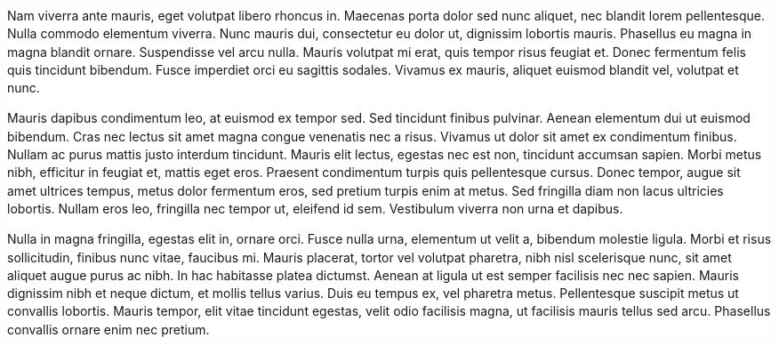 Nam viverra ante mauris, eget volutpat libero rhoncus in. Maecenas porta dolor sed nunc aliquet, nec blandit lorem pellentesque. Nulla commodo elementum viverra. Nunc mauris dui, consectetur eu dolor ut, dignissim lobortis mauris. Phasellus eu magna in magna blandit ornare. Suspendisse vel arcu nulla. Mauris volutpat mi erat, quis tempor risus feugiat et. Donec fermentum felis quis tincidunt bibendum. Fusce imperdiet orci eu sagittis sodales. Vivamus ex mauris, aliquet euismod blandit vel, volutpat et nunc.

Mauris dapibus condimentum leo, at euismod ex tempor sed. Sed tincidunt finibus pulvinar. Aenean elementum dui ut euismod bibendum. Cras nec lectus sit amet magna congue venenatis nec a risus. Vivamus ut dolor sit amet ex condimentum finibus. Nullam ac purus mattis justo interdum tincidunt. Mauris elit lectus, egestas nec est non, tincidunt accumsan sapien. Morbi metus nibh, efficitur in feugiat et, mattis eget eros. Praesent condimentum turpis quis pellentesque cursus. Donec tempor, augue sit amet ultrices tempus, metus dolor fermentum eros, sed pretium turpis enim at metus. Sed fringilla diam non lacus ultricies lobortis. Nullam eros leo, fringilla nec tempor ut, eleifend id sem. Vestibulum viverra non urna et dapibus.

Nulla in magna fringilla, egestas elit in, ornare orci. Fusce nulla urna, elementum ut velit a, bibendum molestie ligula. Morbi et risus sollicitudin, finibus nunc vitae, faucibus mi. Mauris placerat, tortor vel volutpat pharetra, nibh nisl scelerisque nunc, sit amet aliquet augue purus ac nibh. In hac habitasse platea dictumst. Aenean at ligula ut est semper facilisis nec nec sapien. Mauris dignissim nibh et neque dictum, et mollis tellus varius. Duis eu tempus ex, vel pharetra metus. Pellentesque suscipit metus ut convallis lobortis. Mauris tempor, elit vitae tincidunt egestas, velit odio facilisis magna, ut facilisis mauris tellus sed arcu. Phasellus convallis ornare enim nec pretium.

